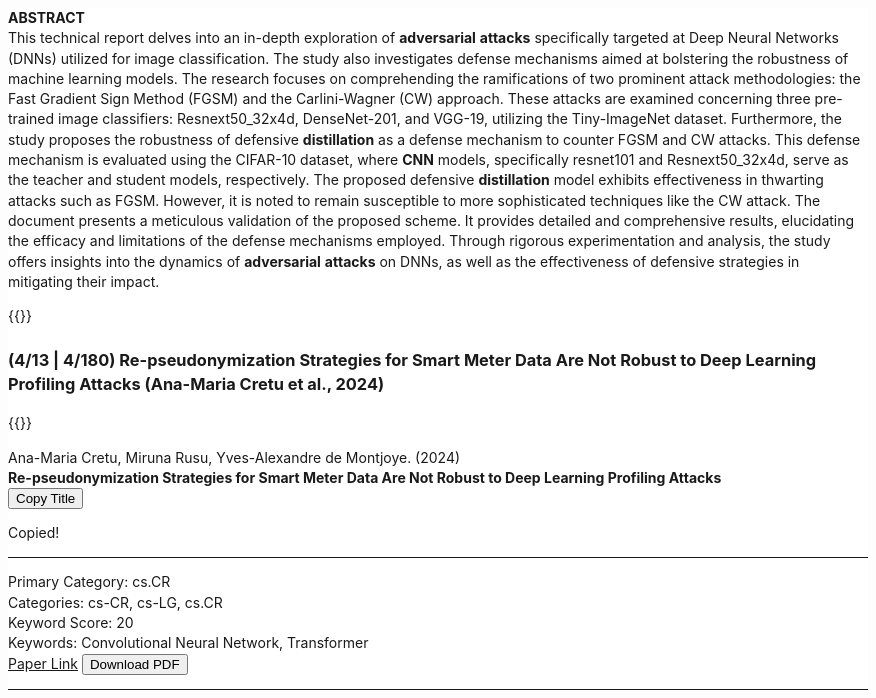 

**ABSTRACT**  
This technical report delves into an in-depth exploration of <b>adversarial</b> <b>attacks</b> specifically targeted at Deep Neural Networks (DNNs) utilized for image classification. The study also investigates defense mechanisms aimed at bolstering the robustness of machine learning models. The research focuses on comprehending the ramifications of two prominent attack methodologies: the Fast Gradient Sign Method (FGSM) and the Carlini-Wagner (CW) approach. These attacks are examined concerning three pre-trained image classifiers: Resnext50_32x4d, DenseNet-201, and VGG-19, utilizing the Tiny-ImageNet dataset. Furthermore, the study proposes the robustness of defensive <b>distillation</b> as a defense mechanism to counter FGSM and CW attacks. This defense mechanism is evaluated using the CIFAR-10 dataset, where <b>CNN</b> models, specifically resnet101 and Resnext50_32x4d, serve as the teacher and student models, respectively. The proposed defensive <b>distillation</b> model exhibits effectiveness in thwarting attacks such as FGSM. However, it is noted to remain susceptible to more sophisticated techniques like the CW attack. The document presents a meticulous validation of the proposed scheme. It provides detailed and comprehensive results, elucidating the efficacy and limitations of the defense mechanisms employed. Through rigorous experimentation and analysis, the study offers insights into the dynamics of <b>adversarial</b> <b>attacks</b> on DNNs, as well as the effectiveness of defensive strategies in mitigating their impact.

{{</citation>}}


### (4/13 | 4/180) Re-pseudonymization Strategies for Smart Meter Data Are Not Robust to Deep Learning Profiling Attacks (Ana-Maria Cretu et al., 2024)

{{<citation>}}

Ana-Maria Cretu, Miruna Rusu, Yves-Alexandre de Montjoye. (2024)  
**Re-pseudonymization Strategies for Smart Meter Data Are Not Robust to Deep Learning Profiling Attacks**
<br/>
<button class="copy-to-clipboard" title="Re-pseudonymization Strategies for Smart Meter Data Are Not Robust to Deep Learning Profiling Attacks" index=4>
  <span class="copy-to-clipboard-item">Copy Title<span>
</button>
<div class="toast toast-copied toast-index-4 align-items-center text-bg-secondary border-0 position-absolute top-0 end-0" role="alert" aria-live="assertive" aria-atomic="true">
  <div class="d-flex">
    <div class="toast-body">
      Copied!
    </div>
  </div>
</div>

---
Primary Category: cs.CR  
Categories: cs-CR, cs-LG, cs.CR  
Keyword Score: 20  
Keywords: Convolutional Neural Network, Transformer  
<a type="button" class="btn btn-outline-primary" href="http://arxiv.org/abs/2404.03948v1" target="_blank" >Paper Link</a>
<button type="button" class="btn btn-outline-primary download-pdf" url="https://arxiv.org/pdf/2404.03948v1.pdf" filename="2404.03948v1.pdf">Download PDF</button>

---